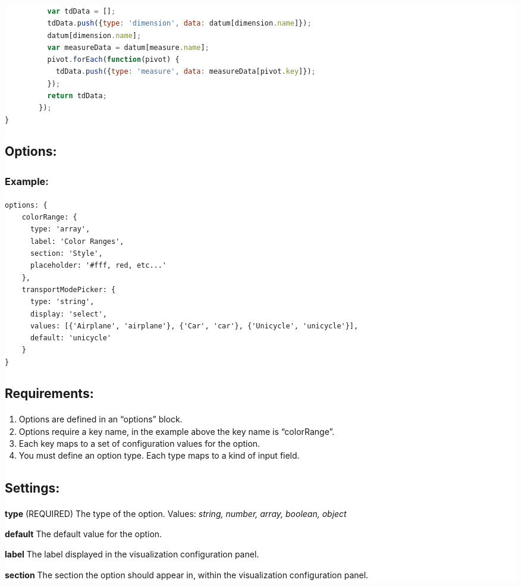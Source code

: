 ```javascript
          var tdData = [];
          tdData.push({type: 'dimension', data: datum[dimension.name]});
          datum[dimension.name];
          var measureData = datum[measure.name];
          pivot.forEach(function(pivot) {
            tdData.push({type: 'measure', data: measureData[pivot.key]});
          });
          return tdData;
        });
}
```
## Options:

### Example:

    options: {
        colorRange: {
          type: 'array',
          label: 'Color Ranges',
          section: 'Style',
          placeholder: '#fff, red, etc...'
        },
        transportModePicker: {
          type: 'string',
          display: 'select',
          values: [{'Airplane', 'airplane'}, {'Car', 'car'}, {'Unicycle', 'unicycle'}],
          default: 'unicycle'
        }
    }

## Requirements:

 1. Options are defined in an “options” block.
 1. Options require a key name, in the example above the key name is “colorRange”.
 1. Each key maps to a set of configuration values for the option.
 1. You must define an option type. Each type maps to a kind of input field.

## Settings:
**type** (REQUIRED)
The type of the option.
Values: *string, number, array, boolean, object*

**default**
The default value for the option.

**label**
The label displayed in the visualization configuration panel.

**section**
The section the option should appear in, within the visualization configuration panel.
